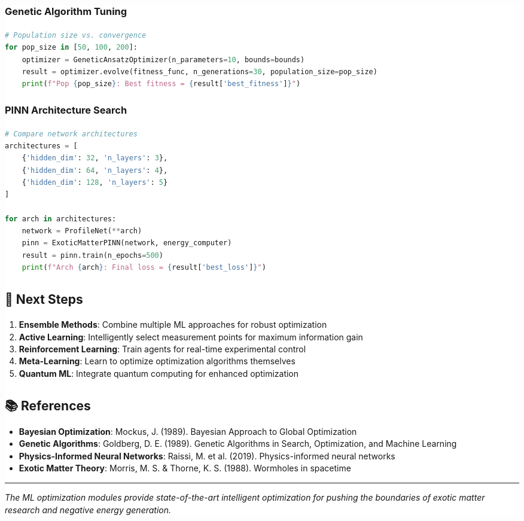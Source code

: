 ### Genetic Algorithm Tuning
```python
# Population size vs. convergence
for pop_size in [50, 100, 200]:
    optimizer = GeneticAnsatzOptimizer(n_parameters=10, bounds=bounds)
    result = optimizer.evolve(fitness_func, n_generations=30, population_size=pop_size)
    print(f"Pop {pop_size}: Best fitness = {result['best_fitness']}")
```

### PINN Architecture Search
```python
# Compare network architectures
architectures = [
    {'hidden_dim': 32, 'n_layers': 3},
    {'hidden_dim': 64, 'n_layers': 4},
    {'hidden_dim': 128, 'n_layers': 5}
]

for arch in architectures:
    network = ProfileNet(**arch)
    pinn = ExoticMatterPINN(network, energy_computer)
    result = pinn.train(n_epochs=500)
    print(f"Arch {arch}: Final loss = {result['best_loss']}")
```

## 🚀 Next Steps

1. **Ensemble Methods**: Combine multiple ML approaches for robust optimization
2. **Active Learning**: Intelligently select measurement points for maximum information gain
3. **Reinforcement Learning**: Train agents for real-time experimental control
4. **Meta-Learning**: Learn to optimize optimization algorithms themselves
5. **Quantum ML**: Integrate quantum computing for enhanced optimization

## 📚 References

- **Bayesian Optimization**: Mockus, J. (1989). Bayesian Approach to Global Optimization
- **Genetic Algorithms**: Goldberg, D. E. (1989). Genetic Algorithms in Search, Optimization, and Machine Learning
- **Physics-Informed Neural Networks**: Raissi, M. et al. (2019). Physics-informed neural networks
- **Exotic Matter Theory**: Morris, M. S. & Thorne, K. S. (1988). Wormholes in spacetime

---

*The ML optimization modules provide state-of-the-art intelligent optimization for pushing the boundaries of exotic matter research and negative energy generation.*
